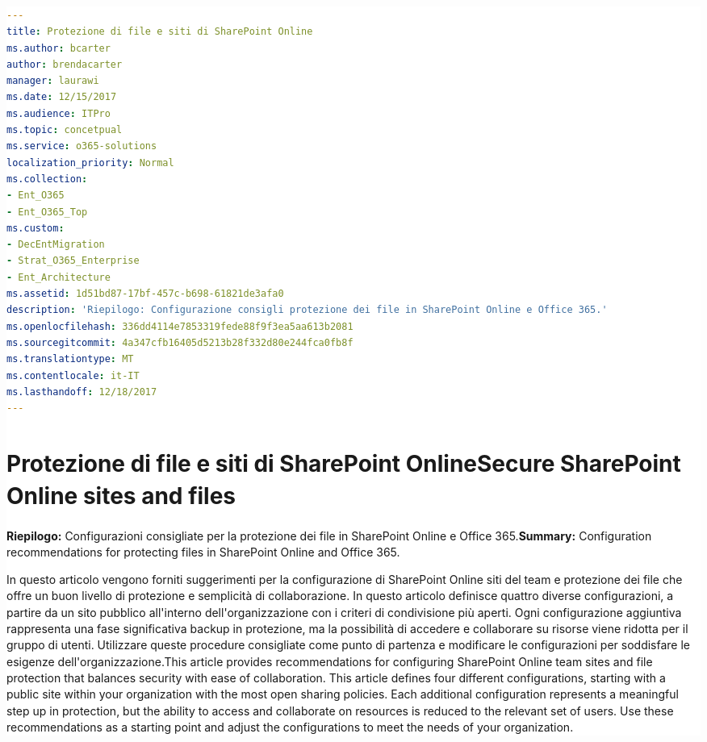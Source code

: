 ```yaml
---
title: Protezione di file e siti di SharePoint Online
ms.author: bcarter
author: brendacarter
manager: laurawi
ms.date: 12/15/2017
ms.audience: ITPro
ms.topic: concetpual
ms.service: o365-solutions
localization_priority: Normal
ms.collection:
- Ent_O365
- Ent_O365_Top
ms.custom:
- DecEntMigration
- Strat_O365_Enterprise
- Ent_Architecture
ms.assetid: 1d51bd87-17bf-457c-b698-61821de3afa0
description: 'Riepilogo: Configurazione consigli protezione dei file in SharePoint Online e Office 365.'
ms.openlocfilehash: 336dd4114e7853319fede88f9f3ea5aa613b2081
ms.sourcegitcommit: 4a347cfb16405d5213b28f332d80e244fca0fb8f
ms.translationtype: MT
ms.contentlocale: it-IT
ms.lasthandoff: 12/18/2017
---
```

# <a name="secure-sharepoint-online-sites-and-files"></a><span data-ttu-id="0d1b2-103">Protezione di file e siti di SharePoint Online</span><span class="sxs-lookup"><span data-stu-id="0d1b2-103">Secure SharePoint Online sites and files</span></span>

 <span data-ttu-id="0d1b2-104">**Riepilogo:** Configurazioni consigliate per la protezione dei file in SharePoint Online e Office 365.</span><span class="sxs-lookup"><span data-stu-id="0d1b2-104">**Summary:** Configuration recommendations for protecting files in SharePoint Online and Office 365.</span></span>
  
<span data-ttu-id="0d1b2-p101">In questo articolo vengono forniti suggerimenti per la configurazione di SharePoint Online siti del team e protezione dei file che offre un buon livello di protezione e semplicità di collaborazione. In questo articolo definisce quattro diverse configurazioni, a partire da un sito pubblico all'interno dell'organizzazione con i criteri di condivisione più aperti. Ogni configurazione aggiuntiva rappresenta una fase significativa backup in protezione, ma la possibilità di accedere e collaborare su risorse viene ridotta per il gruppo di utenti. Utilizzare queste procedure consigliate come punto di partenza e modificare le configurazioni per soddisfare le esigenze dell'organizzazione.</span><span class="sxs-lookup"><span data-stu-id="0d1b2-p101">This article provides recommendations for configuring SharePoint Online team sites and file protection that balances security with ease of collaboration. This article defines four different configurations, starting with a public site within your organization with the most open sharing policies. Each additional configuration represents a meaningful step up in protection, but the ability to access and collaborate on resources is reduced to the relevant set of users. Use these recommendations as a starting point and adjust the configurations to meet the needs of your organization.</span></span> 
  